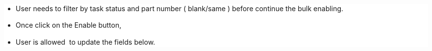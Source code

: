 - User needs to filter by task status and part number ( blank/same ) before continue the bulk enabling.

- Once click on the Enable button,

- User is allowed  to update the fields below.